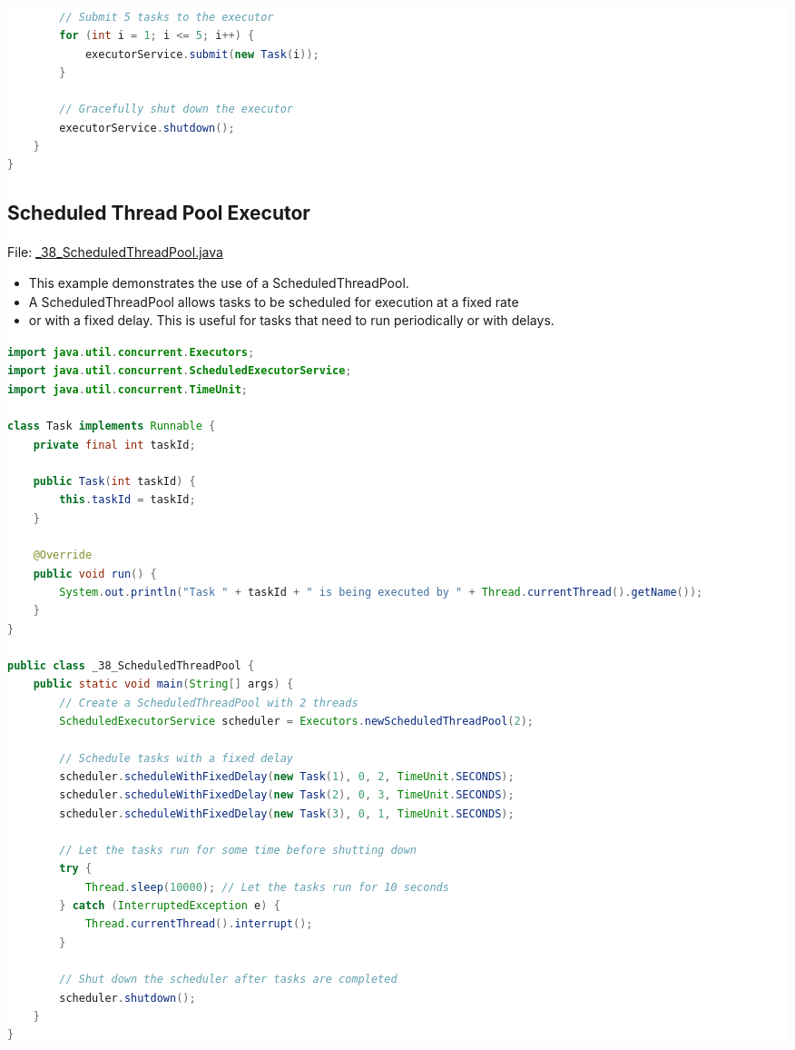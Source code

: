 ```java
        // Submit 5 tasks to the executor
        for (int i = 1; i <= 5; i++) {
            executorService.submit(new Task(i));
        }

        // Gracefully shut down the executor
        executorService.shutdown();
    }
}
```

## Scheduled Thread Pool Executor

File: [_38_ScheduledThreadPool.java](_38_ScheduledThreadPool.java)

 * This example demonstrates the use of a ScheduledThreadPool.
 * A ScheduledThreadPool allows tasks to be scheduled for execution at a fixed rate
 * or with a fixed delay. This is useful for tasks that need to run periodically or with delays.

```java
import java.util.concurrent.Executors;
import java.util.concurrent.ScheduledExecutorService;
import java.util.concurrent.TimeUnit;

class Task implements Runnable {
    private final int taskId;

    public Task(int taskId) {
        this.taskId = taskId;
    }

    @Override
    public void run() {
        System.out.println("Task " + taskId + " is being executed by " + Thread.currentThread().getName());
    }
}

public class _38_ScheduledThreadPool {
    public static void main(String[] args) {
        // Create a ScheduledThreadPool with 2 threads
        ScheduledExecutorService scheduler = Executors.newScheduledThreadPool(2);

        // Schedule tasks with a fixed delay
        scheduler.scheduleWithFixedDelay(new Task(1), 0, 2, TimeUnit.SECONDS);
        scheduler.scheduleWithFixedDelay(new Task(2), 0, 3, TimeUnit.SECONDS);
        scheduler.scheduleWithFixedDelay(new Task(3), 0, 1, TimeUnit.SECONDS);

        // Let the tasks run for some time before shutting down
        try {
            Thread.sleep(10000); // Let the tasks run for 10 seconds
        } catch (InterruptedException e) {
            Thread.currentThread().interrupt();
        }

        // Shut down the scheduler after tasks are completed
        scheduler.shutdown();
    }
}
```
